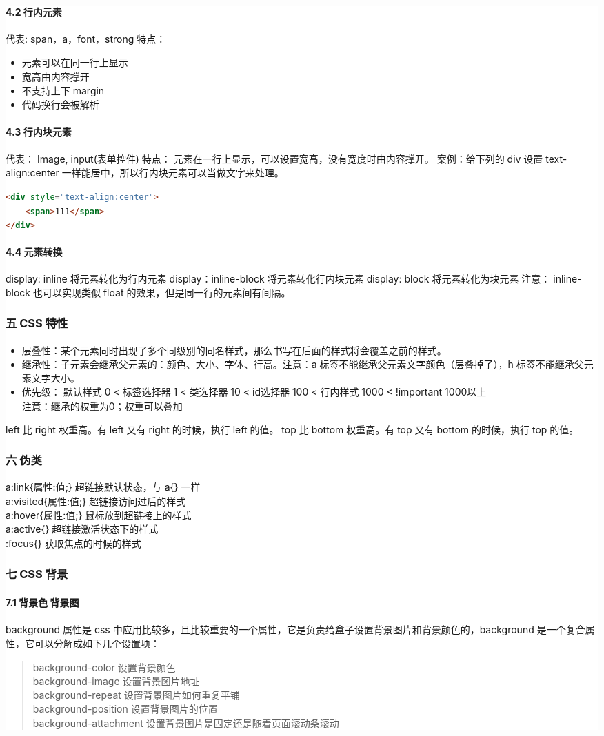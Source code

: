 #### 4.2 行内元素
代表:  span，a，font，strong
特点：
- 元素可以在同一行上显示
- 宽高由内容撑开
- 不支持上下 margin
- 代码换行会被解析

#### 4.3 行内块元素
代表： Image,  input(表单控件)
特点： 元素在一行上显示，可以设置宽高，没有宽度时由内容撑开。
案例：给下列的 div 设置 text-align:center 一样能居中，所以行内块元素可以当做文字来处理。
```html
<div style="text-align:center">
    <span>111</span>
</div>
```

#### 4.4 元素转换
display: inline 将元素转化为行内元素
display：inline-block   将元素转化行内块元素
display: block  将元素转化为块元素
注意：
inline-block 也可以实现类似 float 的效果，但是同一行的元素间有间隔。

### 五 CSS 特性
- 层叠性：某个元素同时出现了多个同级别的同名样式，那么书写在后面的样式将会覆盖之前的样式。
- 继承性：子元素会继承父元素的：颜色、大小、字体、行高。注意：a 标签不能继承父元素文字颜色（层叠掉了），h 标签不能继承父元素文字大小。
- 优先级：
默认样式 0 < 标签选择器 1 < 类选择器 10 < id选择器 100 < 行内样式 1000 < !important 1000以上  
注意：继承的权重为0；权重可以叠加

left 比 right 权重高。有 left 又有 right 的时候，执行 left 的值。
top 比 bottom 权重高。有 top 又有 bottom 的时候，执行 top 的值。

### 六 伪类
a:link{属性:值;}     超链接默认状态，与 a{} 一样  
a:visited{属性:值;}  超链接访问过后的样式  
a:hover{属性:值;}	鼠标放到超链接上的样式  
a:active{}      	超链接激活状态下的样式  
:focus{}            获取焦点的时候的样式  

### 七 CSS 背景
#### 7.1 背景色 背景图
background 属性是 css 中应用比较多，且比较重要的一个属性，它是负责给盒子设置背景图片和背景颜色的，background 是一个复合属性，它可以分解成如下几个设置项：  
> background-color 设置背景颜色  
> background-image 设置背景图片地址  
> background-repeat 设置背景图片如何重复平铺  
> background-position 设置背景图片的位置  
> background-attachment 设置背景图片是固定还是随着页面滚动条滚动  
